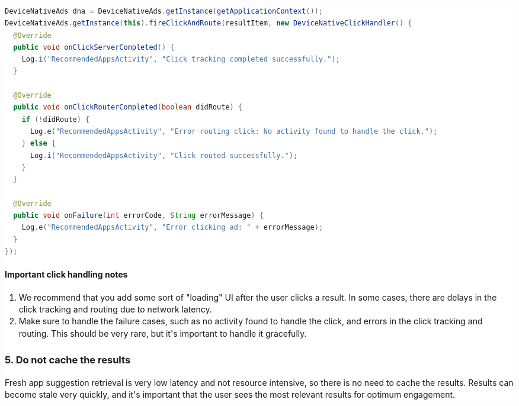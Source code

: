 ```java
DeviceNativeAds dna = DeviceNativeAds.getInstance(getApplicationContext());
DeviceNativeAds.getInstance(this).fireClickAndRoute(resultItem, new DeviceNativeClickHandler() {
  @Override
  public void onClickServerCompleted() {
    Log.i("RecommendedAppsActivity", "Click tracking completed successfully.");
  }

  @Override
  public void onClickRouterCompleted(boolean didRoute) {
    if (!didRoute) {
      Log.e("RecommendedAppsActivity", "Error routing click: No activity found to handle the click.");
    } else {
      Log.i("RecommendedAppsActivity", "Click routed successfully.");
    }
  }

  @Override
  public void onFailure(int errorCode, String errorMessage) {
    Log.e("RecommendedAppsActivity", "Error clicking ad: " + errorMessage);
  }
});
```

#### Important click handling notes
1. We recommend that you add some sort of "loading" UI after the user clicks a result. In some cases, there are delays in the click tracking and routing due to network latency.
2. Make sure to handle the failure cases, such as no activity found to handle the click, and errors in the click tracking and routing. This should be very rare, but it's important to handle it gracefully.

### 5. Do not cache the results
Fresh app suggestion retrieval is very low latency and not resource intensive, so there is no need to cache the results. Results can become stale very quickly, and it's important that the user sees the most relevant results for optimum engagement.
